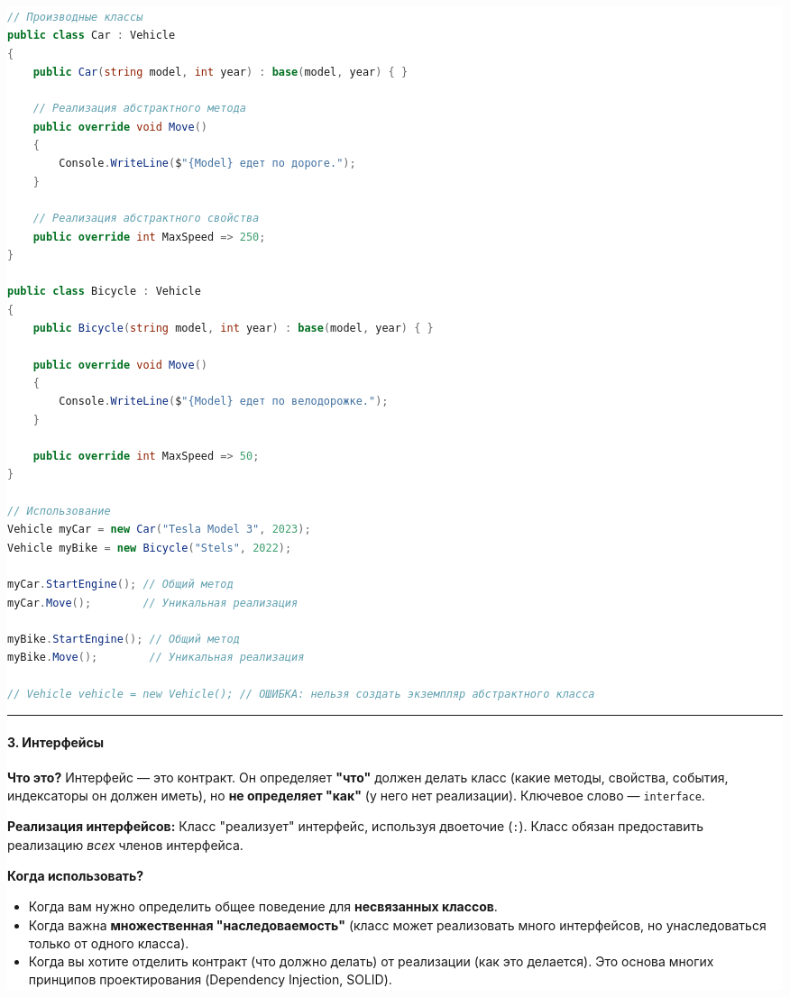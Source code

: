 ```csharp
// Производные классы
public class Car : Vehicle
{
    public Car(string model, int year) : base(model, year) { }

    // Реализация абстрактного метода
    public override void Move()
    {
        Console.WriteLine($"{Model} едет по дороге.");
    }

    // Реализация абстрактного свойства
    public override int MaxSpeed => 250;
}

public class Bicycle : Vehicle
{
    public Bicycle(string model, int year) : base(model, year) { }

    public override void Move()
    {
        Console.WriteLine($"{Model} едет по велодорожке.");
    }

    public override int MaxSpeed => 50;
}

// Использование
Vehicle myCar = new Car("Tesla Model 3", 2023);
Vehicle myBike = new Bicycle("Stels", 2022);

myCar.StartEngine(); // Общий метод
myCar.Move();        // Уникальная реализация

myBike.StartEngine(); // Общий метод
myBike.Move();        // Уникальная реализация

// Vehicle vehicle = new Vehicle(); // ОШИБКА: нельзя создать экземпляр абстрактного класса
```

---

#### **3. Интерфейсы**

**Что это?** Интерфейс — это контракт. Он определяет **"что"** должен делать класс (какие методы, свойства, события, индексаторы он должен иметь), но **не определяет "как"** (у него нет реализации). Ключевое слово — `interface`.

**Реализация интерфейсов:** Класс "реализует" интерфейс, используя двоеточие (`:`). Класс обязан предоставить реализацию *всех* членов интерфейса.

**Когда использовать?**
*   Когда вам нужно определить общее поведение для **несвязанных классов**.
*   Когда важна **множественная "наследоваемость"** (класс может реализовать много интерфейсов, но унаследоваться только от одного класса).
*   Когда вы хотите отделить контракт (что должно делать) от реализации (как это делается). Это основа многих принципов проектирования (Dependency Injection, SOLID).
